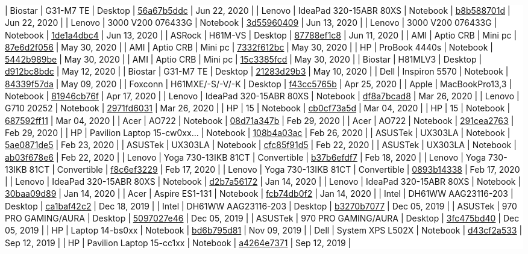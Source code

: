 | Biostar       | G31-M7 TE                   | Desktop     | [56a67b5ddc](https://linux-hardware.org/?probe=56a67b5ddc) | Jun 22, 2020 |
| Lenovo        | IdeaPad 320-15ABR 80XS      | Notebook    | [b8b588701d](https://linux-hardware.org/?probe=b8b588701d) | Jun 22, 2020 |
| Lenovo        | 3000 V200 076433G           | Notebook    | [3d55960409](https://linux-hardware.org/?probe=3d55960409) | Jun 13, 2020 |
| Lenovo        | 3000 V200 076433G           | Notebook    | [1de1a4dbc4](https://linux-hardware.org/?probe=1de1a4dbc4) | Jun 13, 2020 |
| ASRock        | H61M-VS                     | Desktop     | [87788ef1c8](https://linux-hardware.org/?probe=87788ef1c8) | Jun 11, 2020 |
| AMI           | Aptio CRB                   | Mini pc     | [87e6d2f056](https://linux-hardware.org/?probe=87e6d2f056) | May 30, 2020 |
| AMI           | Aptio CRB                   | Mini pc     | [7332f612bc](https://linux-hardware.org/?probe=7332f612bc) | May 30, 2020 |
| HP            | ProBook 4440s               | Notebook    | [5442b989be](https://linux-hardware.org/?probe=5442b989be) | May 30, 2020 |
| AMI           | Aptio CRB                   | Mini pc     | [15c3385fcd](https://linux-hardware.org/?probe=15c3385fcd) | May 30, 2020 |
| Biostar       | H81MLV3                     | Desktop     | [d912bc8bdc](https://linux-hardware.org/?probe=d912bc8bdc) | May 12, 2020 |
| Biostar       | G31-M7 TE                   | Desktop     | [21283d29b3](https://linux-hardware.org/?probe=21283d29b3) | May 10, 2020 |
| Dell          | Inspiron 5570               | Notebook    | [84339f57da](https://linux-hardware.org/?probe=84339f57da) | May 09, 2020 |
| Foxconn       | H61MXE/-S/-V/-K             | Desktop     | [f43cc5765b](https://linux-hardware.org/?probe=f43cc5765b) | Apr 25, 2020 |
| Apple         | MacBookPro13,3              | Notebook    | [81946cb76f](https://linux-hardware.org/?probe=81946cb76f) | Apr 17, 2020 |
| Lenovo        | IdeaPad 320-15ABR 80XS      | Notebook    | [df8a7bcad8](https://linux-hardware.org/?probe=df8a7bcad8) | Mar 26, 2020 |
| Lenovo        | G710 20252                  | Notebook    | [2971fd6031](https://linux-hardware.org/?probe=2971fd6031) | Mar 26, 2020 |
| HP            | 15                          | Notebook    | [cb0cf73a5d](https://linux-hardware.org/?probe=cb0cf73a5d) | Mar 04, 2020 |
| HP            | 15                          | Notebook    | [687592ff11](https://linux-hardware.org/?probe=687592ff11) | Mar 04, 2020 |
| Acer          | AO722                       | Notebook    | [08d71a347b](https://linux-hardware.org/?probe=08d71a347b) | Feb 29, 2020 |
| Acer          | AO722                       | Notebook    | [291cea2763](https://linux-hardware.org/?probe=291cea2763) | Feb 29, 2020 |
| HP            | Pavilion Laptop 15-cw0xx... | Notebook    | [108b4a03ac](https://linux-hardware.org/?probe=108b4a03ac) | Feb 26, 2020 |
| ASUSTek       | UX303LA                     | Notebook    | [5ae0871de5](https://linux-hardware.org/?probe=5ae0871de5) | Feb 23, 2020 |
| ASUSTek       | UX303LA                     | Notebook    | [cfc85f91d5](https://linux-hardware.org/?probe=cfc85f91d5) | Feb 22, 2020 |
| ASUSTek       | UX303LA                     | Notebook    | [ab03f678e6](https://linux-hardware.org/?probe=ab03f678e6) | Feb 22, 2020 |
| Lenovo        | Yoga 730-13IKB 81CT         | Convertible | [b37b6efdf7](https://linux-hardware.org/?probe=b37b6efdf7) | Feb 18, 2020 |
| Lenovo        | Yoga 730-13IKB 81CT         | Convertible | [f8c6ef3229](https://linux-hardware.org/?probe=f8c6ef3229) | Feb 17, 2020 |
| Lenovo        | Yoga 730-13IKB 81CT         | Convertible | [0893b14338](https://linux-hardware.org/?probe=0893b14338) | Feb 17, 2020 |
| Lenovo        | IdeaPad 320-15ABR 80XS      | Notebook    | [d2b7a56172](https://linux-hardware.org/?probe=d2b7a56172) | Jan 14, 2020 |
| Lenovo        | IdeaPad 320-15ABR 80XS      | Notebook    | [30baa09d89](https://linux-hardware.org/?probe=30baa09d89) | Jan 14, 2020 |
| Acer          | Aspire ES1-131              | Notebook    | [fcb74db0f2](https://linux-hardware.org/?probe=fcb74db0f2) | Jan 14, 2020 |
| Intel         | DH61WW AAG23116-203         | Desktop     | [ca1baf42c2](https://linux-hardware.org/?probe=ca1baf42c2) | Dec 18, 2019 |
| Intel         | DH61WW AAG23116-203         | Desktop     | [b3270b7077](https://linux-hardware.org/?probe=b3270b7077) | Dec 05, 2019 |
| ASUSTek       | 970 PRO GAMING/AURA         | Desktop     | [5097027e46](https://linux-hardware.org/?probe=5097027e46) | Dec 05, 2019 |
| ASUSTek       | 970 PRO GAMING/AURA         | Desktop     | [3fc475bd40](https://linux-hardware.org/?probe=3fc475bd40) | Dec 05, 2019 |
| HP            | Laptop 14-bs0xx             | Notebook    | [bd6b795d81](https://linux-hardware.org/?probe=bd6b795d81) | Nov 09, 2019 |
| Dell          | System XPS L502X            | Notebook    | [d43cf2a533](https://linux-hardware.org/?probe=d43cf2a533) | Sep 12, 2019 |
| HP            | Pavilion Laptop 15-cc1xx    | Notebook    | [a4264e7371](https://linux-hardware.org/?probe=a4264e7371) | Sep 12, 2019 |